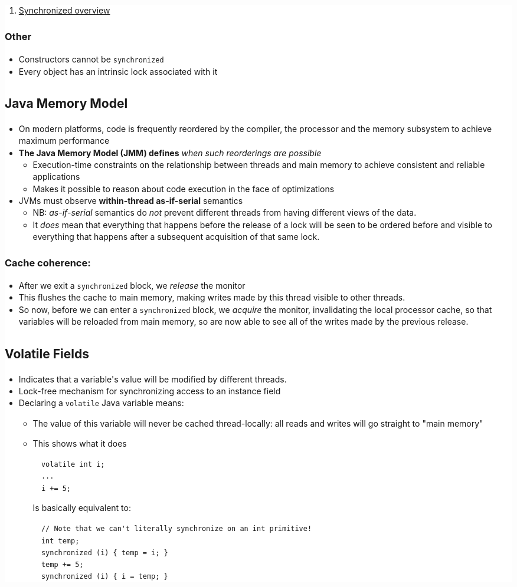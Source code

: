 1. [Synchronized overview][snc ovr]

[snc ovr]: http://www.javamex.com/tutorials/synchronization_concurrency_synchronized1.shtml

### Other

* Constructors cannot be `synchronized`
* Every object has an intrinsic lock associated with it

## Java Memory Model

* On modern platforms, code is frequently reordered by the compiler, the
  processor and the memory subsystem to achieve maximum performance
* **The Java Memory Model (JMM) defines** *when such reorderings are
  possible*
    * Execution-time constraints on the relationship between threads and main
      memory to achieve consistent and reliable applications
    * Makes it possible to reason about code execution in the face of
      optimizations
* JVMs must observe **within-thread as-if-serial** semantics
    * NB: *as-if-serial* semantics do *not* prevent different threads from
      having different views of the data.
    * It *does* mean that everything that happens before the release of a lock
      will be seen to be ordered before and visible to everything that happens
      after a subsequent acquisition of that same lock.

### Cache coherence:

* After we exit a `synchronized` block, we *release* the monitor
* This flushes the cache to main memory, making writes made by this thread
  visible to other threads.
* So now, before we can enter a `synchronized` block, we *acquire* the
  monitor, invalidating the local processor cache, so that variables will be
  reloaded from main memory, so are now able to see all of the writes made by
  the previous release.

## Volatile Fields

* Indicates that a variable's value will be modified by different threads.
* Lock-free mechanism for synchronizing access to an instance field
* Declaring a `volatile` Java variable means:
    * The value of this variable will never be cached thread-locally: all
      reads and writes will go straight to "main memory"
    * This shows what it does

            volatile int i;
            ...
            i += 5;

        Is basically equivalent to:

            // Note that we can't literally synchronize on an int primitive!
            int temp;
            synchronized (i) { temp = i; }
            temp += 5;
            synchronized (i) { i = temp; }


[test fixtures]: https://github.com/junit-team/junit/wiki/Test-fixtures
[assertions]: https://github.com/junit-team/junit/wiki/Assertions
[JUnit Wikipedia]: http://en.wikipedia.org/wiki/JUnit
[xUnit]: http://en.wikipedia.org/wiki/XUnit
[JUnit Homepage]: http://junit.org/
[Github Wiki & Tutorial]: https://github.com/junit-team/junit/wiki
[SO Maps]: http://stackoverflow.com/questions/2889777
[Gson Wiki]: http://en.wikipedia.org/wiki/Gson
[On Google Code]: https://code.google.com/p/google-gson/
[jm sync intro]: http://www.javamex.com/tutorials/synchronization_concurrency_1.shtml
[vol tut]: http://www.javamex.com/tutorials/synchronization_volatile.shtml
[jmx vol bug]: http://www.javamex.com/tutorials/synchronization_volatile_dangers.shtml
[fin tut]: http://www.javamex.com/tutorials/synchronization_final.shtml
[Java ccrt]: http://docs.oracle.com/javase/1.5.0/docs/api/java/util/concurrent/package-summary.html
[chm tut]: http://www.java2blog.com/2014/12/concurrenthashmap-in-java.html
[chmj]: http://www.javamex.com/tutorials/synchronization_concurrency_8_hashmap2.shtml
[otgs]: http://docs.oracle.com/javase/tutorial/extra/generics/subtype.html
[otgw]: http://docs.oracle.com/javase/tutorial/extra/generics/wildcards.html
[great tutorial]: http://tutorials.jenkov.com/java-reflection/index.html
[jenkov twr]: http://tutorials.jenkov.com/java-exception-handling/try-with-resources.html
[JAR Wikipedia]: http://en.wikipedia.org/wiki/JAR_(file_format)
[find port]: http://stackoverflow.com/questions/2675362/how-to-find-an-available-port